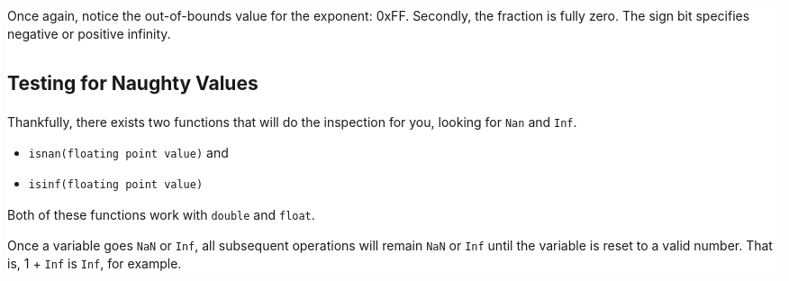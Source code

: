 Once again, notice the out-of-bounds value for the exponent: 0xFF.
Secondly, the fraction is fully zero. The sign bit specifies negative
or positive infinity.

## Testing for Naughty Values

Thankfully, there exists two functions that will do the inspection
for you, looking for `Nan` and `Inf`.

* `isnan(floating point value)` and

* `isinf(floating point value)`

Both of these functions work with `double` and `float`.

Once a variable goes `NaN` or `Inf`, all subsequent operations
will remain `NaN` or `Inf` until the variable is reset to a
valid number. That is, 1 + `Inf` is `Inf`, for example.
